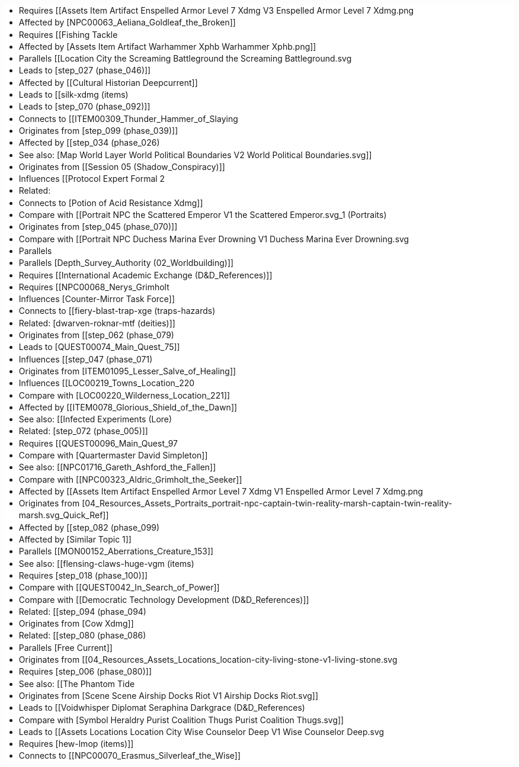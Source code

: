 - Requires [[Assets Item Artifact Enspelled Armor Level 7 Xdmg V3 Enspelled Armor Level 7 Xdmg.png
- Affected by [NPC00063_Aeliana_Goldleaf_the_Broken]]
- Requires [[Fishing Tackle
- Affected by [Assets Item Artifact Warhammer Xphb Warhammer Xphb.png]]
- Parallels [[Location City the Screaming Battleground the Screaming Battleground.svg
- Leads to [step_027 (phase_046)]]
- Affected by [[Cultural Historian Deepcurrent]]
- Leads to [[silk-xdmg (items)
- Leads to [step_070 (phase_092)]]
- Connects to [[ITEM00309_Thunder_Hammer_of_Slaying
- Originates from [step_099 (phase_039)]]
- Affected by [[step_034 (phase_026)
- See also: [Map World Layer World Political Boundaries V2 World Political Boundaries.svg]]
- Originates from [[Session 05 (Shadow_Conspiracy)]]
- Influences [[Protocol Expert Formal 2
- Related:
- Connects to [Potion of Acid Resistance Xdmg]]
- Compare with [[Portrait NPC the Scattered Emperor V1 the Scattered Emperor.svg_1 (Portraits)
- Originates from [step_045 (phase_070)]]
- Compare with [[Portrait NPC Duchess Marina Ever Drowning V1 Duchess Marina Ever Drowning.svg
- Parallels
- Parallels [Depth_Survey_Authority (02_Worldbuilding)]]
- Requires [[International Academic Exchange (D&D_References)]]
- Requires [[NPC00068_Nerys_Grimholt
- Influences [Counter-Mirror Task Force]]
- Connects to [[fiery-blast-trap-xge (traps-hazards)
- Related: [dwarven-roknar-mtf (deities)]]
- Originates from [[step_062 (phase_079)
- Leads to [QUEST00074_Main_Quest_75]]
- Influences [[step_047 (phase_071)
- Originates from [ITEM01095_Lesser_Salve_of_Healing]]
- Influences [[LOC00219_Towns_Location_220
- Compare with [LOC00220_Wilderness_Location_221]]
- Affected by [[ITEM0078_Glorious_Shield_of_the_Dawn]]
- See also: [[Infected Experiments (Lore)
- Related: [step_072 (phase_005)]]
- Requires [[QUEST00096_Main_Quest_97
- Compare with [Quartermaster David Simpleton]]
- See also: [[NPC01716_Gareth_Ashford_the_Fallen]]
- Compare with [[NPC00323_Aldric_Grimholt_the_Seeker]]
- Affected by [[Assets Item Artifact Enspelled Armor Level 7 Xdmg V1 Enspelled Armor Level 7 Xdmg.png
- Originates from [04_Resources_Assets_Portraits_portrait-npc-captain-twin-reality-marsh-captain-twin-reality-marsh.svg_Quick_Ref]]
- Affected by [[step_082 (phase_099)
- Affected by [Similar Topic 1]]
- Parallels [[MON00152_Aberrations_Creature_153]]
- See also: [[flensing-claws-huge-vgm (items)
- Requires [step_018 (phase_100)]]
- Compare with [[QUEST0042_In_Search_of_Power]]
- Compare with [[Democratic Technology Development (D&D_References)]]
- Related: [[step_094 (phase_094)
- Originates from [Cow Xdmg]]
- Related: [[step_080 (phase_086)
- Parallels [Free Current]]
- Originates from [[04_Resources_Assets_Locations_location-city-living-stone-v1-living-stone.svg
- Requires [step_006 (phase_080)]]
- See also: [[The Phantom Tide
- Originates from [Scene Scene Airship Docks Riot V1 Airship Docks Riot.svg]]
- Leads to [[Voidwhisper Diplomat Seraphina Darkgrace (D&D_References)
- Compare with [Symbol Heraldry Purist Coalition Thugs Purist Coalition Thugs.svg]]
- Leads to [[Assets Locations Location City Wise Counselor Deep V1 Wise Counselor Deep.svg
- Requires [hew-lmop (items)]]
- Connects to [[NPC00070_Erasmus_Silverleaf_the_Wise]]